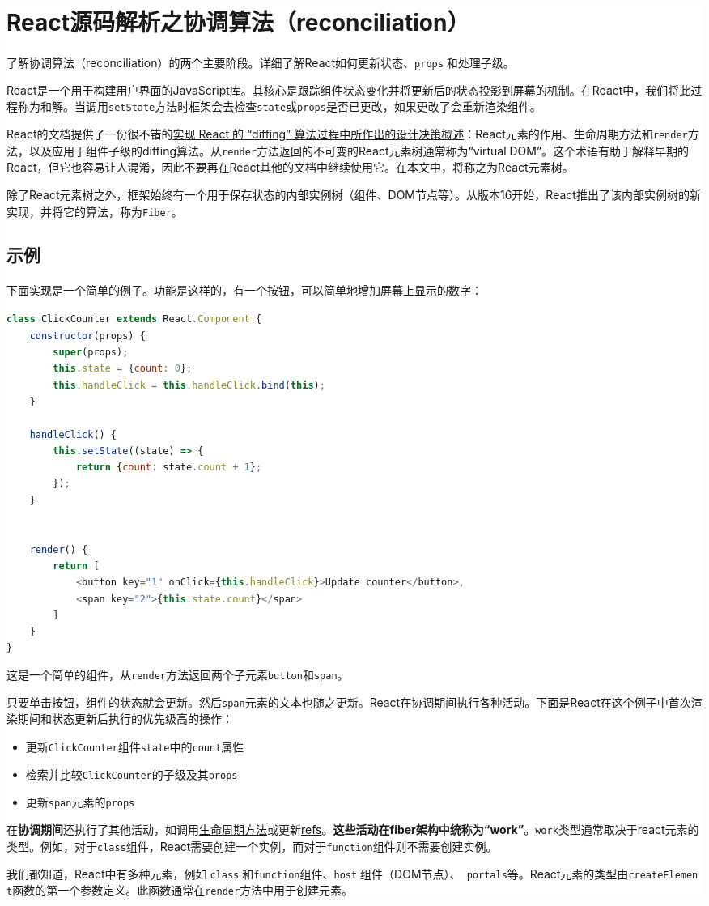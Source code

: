 # React源码解析之协调算法（reconciliation）

了解协调算法（reconciliation）的两个主要阶段。详细了解React如何更新状态、`props` 和处理子级。

React是一个用于构建用户界面的JavaScript库。其核心是跟踪组件状态变化并将更新后的状态投影到屏幕的机制。在React中，我们将此过程称为和解。当调用`setState`方法时框架会去检查`state`或`props`是否已更改，如果更改了会重新渲染组件。

React的文档提供了一份很不错的[实现 React 的 “diffing” 算法过程中所作出的设计决策概述](https://zh-hans.reactjs.org/docs/reconciliation.html)：React元素的作用、生命周期方法和`render`方法，以及应用于组件子级的diffing算法。从`render`方法返回的不可变的React元素树通常称为“virtual DOM”。这个术语有助于解释早期的React，但它也容易让人混淆，因此不要再在React其他的文档中继续使用它。在本文中，将称之为React元素树。

除了React元素树之外，框架始终有一个用于保存状态的内部实例树（组件、DOM节点等）。从版本16开始，React推出了该内部实例树的新实现，并将它的算法，称为`Fiber`。

## 示例

下面实现是一个简单的例子。功能是这样的，有一个按钮，可以简单地增加屏幕上显示的数字：

```js
class ClickCounter extends React.Component {
    constructor(props) {
        super(props);
        this.state = {count: 0};
        this.handleClick = this.handleClick.bind(this);
    }

    handleClick() {
        this.setState((state) => {
            return {count: state.count + 1};
        });
    }


    render() {
        return [
            <button key="1" onClick={this.handleClick}>Update counter</button>,
            <span key="2">{this.state.count}</span>
        ]
    }
}
```
这是一个简单的组件，从`render`方法返回两个子元素`button`和`span`。

只要单击按钮，组件的状态就会更新。然后`span`元素的文本也随之更新。React在协调期间执行各种活动。下面是React在这个例子中首次渲染期间和状态更新后执行的优先级高的操作：

+ 更新`ClickCounter`组件`state`中的`count`属性

+ 检索并比较`ClickCounter`的子级及其`props`

+ 更新`span`元素的`props`

在**协调期间**还执行了其他活动，如调用[生命周期方法](https://zh-hans.reactjs.org/docs/react-component.html)或更新[refs](https://zh-hans.reactjs.org/docs/refs-and-the-dom.html)。**这些活动在fiber架构中统称为“work”**。`work`类型通常取决于react元素的类型。例如，对于`class`组件，React需要创建一个实例，而对于`function`组件则不需要创建实例。

我们都知道，React中有多种元素，例如 `class` 和`function`组件、`host` 组件（DOM节点）、` portals`等。React元素的类型由`createElement`函数的第一个参数定义。此函数通常在`render`方法中用于创建元素。
